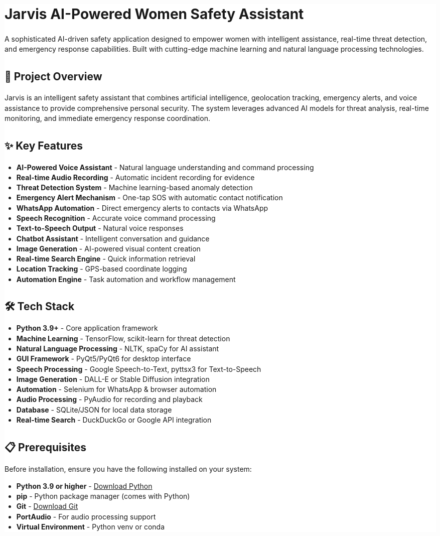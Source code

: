 # Jarvis AI-Powered Women Safety Assistant

A sophisticated AI-driven safety application designed to empower women with intelligent assistance, real-time threat detection, and emergency response capabilities. Built with cutting-edge machine learning and natural language processing technologies.

## 🎯 Project Overview

Jarvis is an intelligent safety assistant that combines artificial intelligence, geolocation tracking, emergency alerts, and voice assistance to provide comprehensive personal security. The system leverages advanced AI models for threat analysis, real-time monitoring, and immediate emergency response coordination.

## ✨ Key Features

- **AI-Powered Voice Assistant** - Natural language understanding and command processing
- **Real-time Audio Recording** - Automatic incident recording for evidence
- **Threat Detection System** - Machine learning-based anomaly detection
- **Emergency Alert Mechanism** - One-tap SOS with automatic contact notification
- **WhatsApp Automation** - Direct emergency alerts to contacts via WhatsApp
- **Speech Recognition** - Accurate voice command processing
- **Text-to-Speech Output** - Natural voice responses
- **Chatbot Assistant** - Intelligent conversation and guidance
- **Image Generation** - AI-powered visual content creation
- **Real-time Search Engine** - Quick information retrieval
- **Location Tracking** - GPS-based coordinate logging
- **Automation Engine** - Task automation and workflow management

## 🛠️ Tech Stack

- **Python 3.9+** - Core application framework
- **Machine Learning** - TensorFlow, scikit-learn for threat detection
- **Natural Language Processing** - NLTK, spaCy for AI assistant
- **GUI Framework** - PyQt5/PyQt6 for desktop interface
- **Speech Processing** - Google Speech-to-Text, pyttsx3 for Text-to-Speech
- **Image Generation** - DALL-E or Stable Diffusion integration
- **Automation** - Selenium for WhatsApp & browser automation
- **Audio Processing** - PyAudio for recording and playback
- **Database** - SQLite/JSON for local data storage
- **Real-time Search** - DuckDuckGo or Google API integration

## 📋 Prerequisites

Before installation, ensure you have the following installed on your system:

- **Python 3.9 or higher** - [Download Python](https://www.python.org/downloads/)
- **pip** - Python package manager (comes with Python)
- **Git** - [Download Git](https://git-scm.com/)
- **PortAudio** - For audio processing support
- **Virtual Environment** - Python venv or conda
